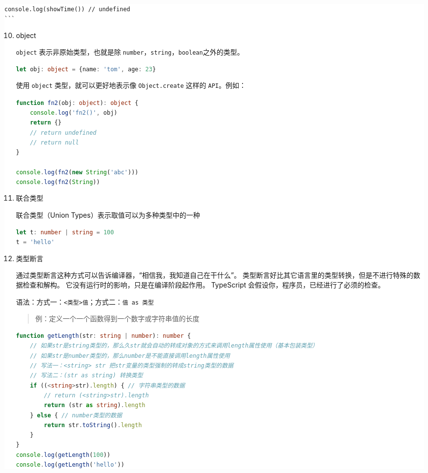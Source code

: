     console.log(showTime()) // undefined
    ```

10. object

    `object` 表示非原始类型，也就是除 `number`，`string`，`boolean`之外的类型。

    ```typescript
    let obj: object = {name: 'tom', age: 23}
    ```

    使用 `object` 类型，就可以更好地表示像 `Object.create` 这样的 `API`。例如：

    ```typescript
    function fn2(obj: object): object {
        console.log('fn2()', obj)
        return {}
        // return undefined
        // return null
    }

    console.log(fn2(new String('abc')))
    console.log(fn2(String))
    ```

11. 联合类型

    联合类型（Union Types）表示取值可以为多种类型中的一种

    ```typescript
    let t: number | string = 100
    t = 'hello'
    ```

12. 类型断言

    通过类型断言这种方式可以告诉编译器，“相信我，我知道自己在干什么”。 类型断言好比其它语言里的类型转换，但是不进行特殊的数据检查和解构。 它没有运行时的影响，只是在编译阶段起作用。 TypeScript
    会假设你，程序员，已经进行了必须的检查。

    语法：方式一：`<类型>值`；方式二：`值 as 类型`

    > 例：定义一个一个函数得到一个数字或字符串值的长度

    ```typescript
    function getLength(str: string | number): number {
        // 如果str是string类型的，那么久str就会自动的转成对象的方式来调用length属性使用（基本包装类型）
        // 如果str是number类型的，那么number是不能直接调用length属性使用
        // 写法一：<string> str 把str变量的类型强制的转成string类型的数据
        // 写法二：(str as string) 转换类型
        if ((<string>str).length) { // 字符串类型的数据
            // return (<string>str).length
            return (str as string).length
        } else { // number类型的数据
            return str.toString().length
        }
    }
    console.log(getLength(100))
    console.log(getLength('hello'))
    ```
